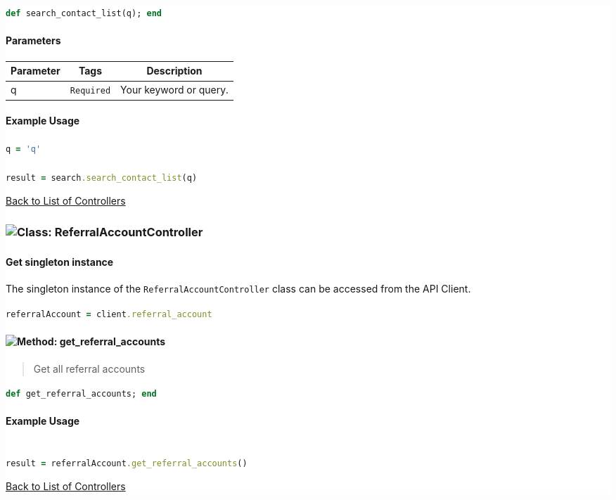 
```ruby
def search_contact_list(q); end
```

#### Parameters

| Parameter | Tags | Description |
|-----------|------|-------------|
| q |  ``` Required ```  | Your keyword or query. |


#### Example Usage

```ruby
q = 'q'

result = search.search_contact_list(q)

```


[Back to List of Controllers](#list_of_controllers)

### <a name="referral_account_controller"></a>![Class: ](http://apidocs.io/img/class.png ".ReferralAccountController") ReferralAccountController

#### Get singleton instance

The singleton instance of the ``` ReferralAccountController ``` class can be accessed from the API Client.

```ruby
referralAccount = client.referral_account
```

#### <a name="get_referral_accounts"></a>![Method: ](http://apidocs.io/img/method.png ".ReferralAccountController.get_referral_accounts") get_referral_accounts

> Get all referral accounts


```ruby
def get_referral_accounts; end
```

#### Example Usage

```ruby

result = referralAccount.get_referral_accounts()

```


[Back to List of Controllers](#list_of_controllers)
